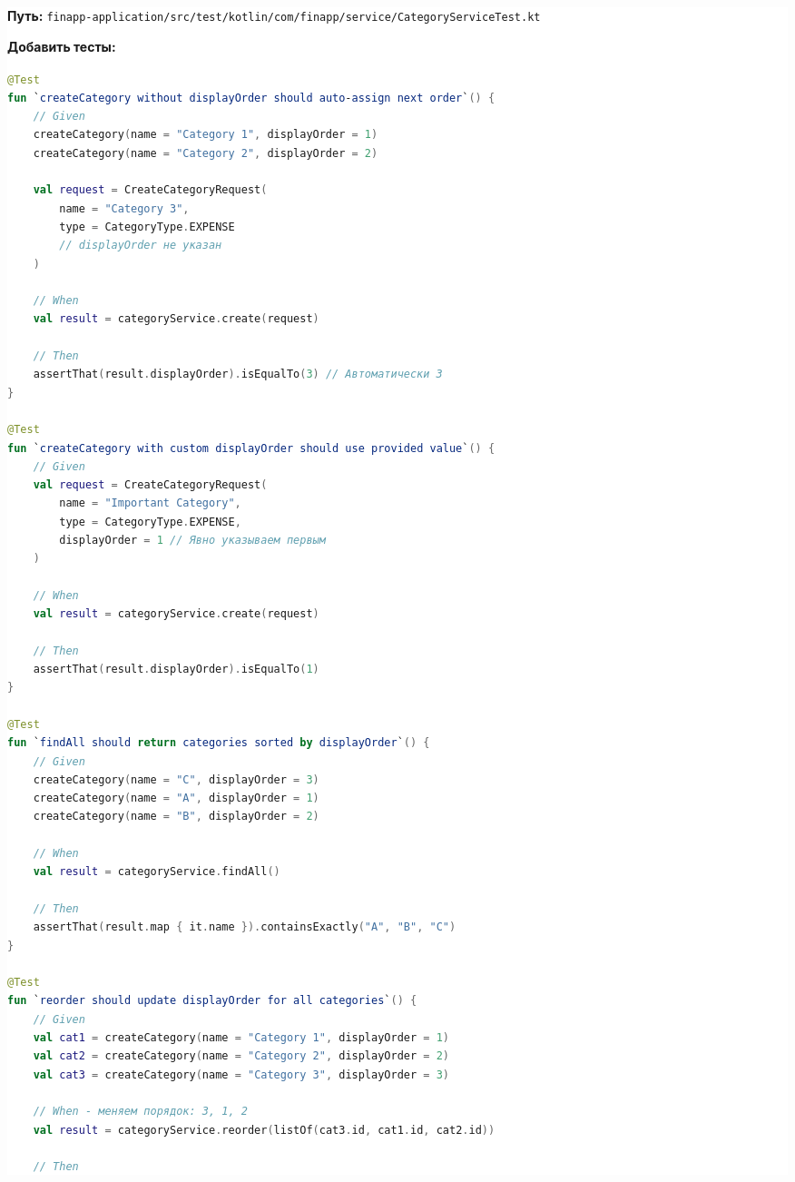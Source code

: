 **Путь:** `finapp-application/src/test/kotlin/com/finapp/service/CategoryServiceTest.kt`

**Добавить тесты:**

```kotlin
@Test
fun `createCategory without displayOrder should auto-assign next order`() {
    // Given
    createCategory(name = "Category 1", displayOrder = 1)
    createCategory(name = "Category 2", displayOrder = 2)
    
    val request = CreateCategoryRequest(
        name = "Category 3",
        type = CategoryType.EXPENSE
        // displayOrder не указан
    )
    
    // When
    val result = categoryService.create(request)
    
    // Then
    assertThat(result.displayOrder).isEqualTo(3) // Автоматически 3
}

@Test
fun `createCategory with custom displayOrder should use provided value`() {
    // Given
    val request = CreateCategoryRequest(
        name = "Important Category",
        type = CategoryType.EXPENSE,
        displayOrder = 1 // Явно указываем первым
    )
    
    // When
    val result = categoryService.create(request)
    
    // Then
    assertThat(result.displayOrder).isEqualTo(1)
}

@Test
fun `findAll should return categories sorted by displayOrder`() {
    // Given
    createCategory(name = "C", displayOrder = 3)
    createCategory(name = "A", displayOrder = 1)
    createCategory(name = "B", displayOrder = 2)
    
    // When
    val result = categoryService.findAll()
    
    // Then
    assertThat(result.map { it.name }).containsExactly("A", "B", "C")
}

@Test
fun `reorder should update displayOrder for all categories`() {
    // Given
    val cat1 = createCategory(name = "Category 1", displayOrder = 1)
    val cat2 = createCategory(name = "Category 2", displayOrder = 2)
    val cat3 = createCategory(name = "Category 3", displayOrder = 3)
    
    // When - меняем порядок: 3, 1, 2
    val result = categoryService.reorder(listOf(cat3.id, cat1.id, cat2.id))
    
    // Then
```